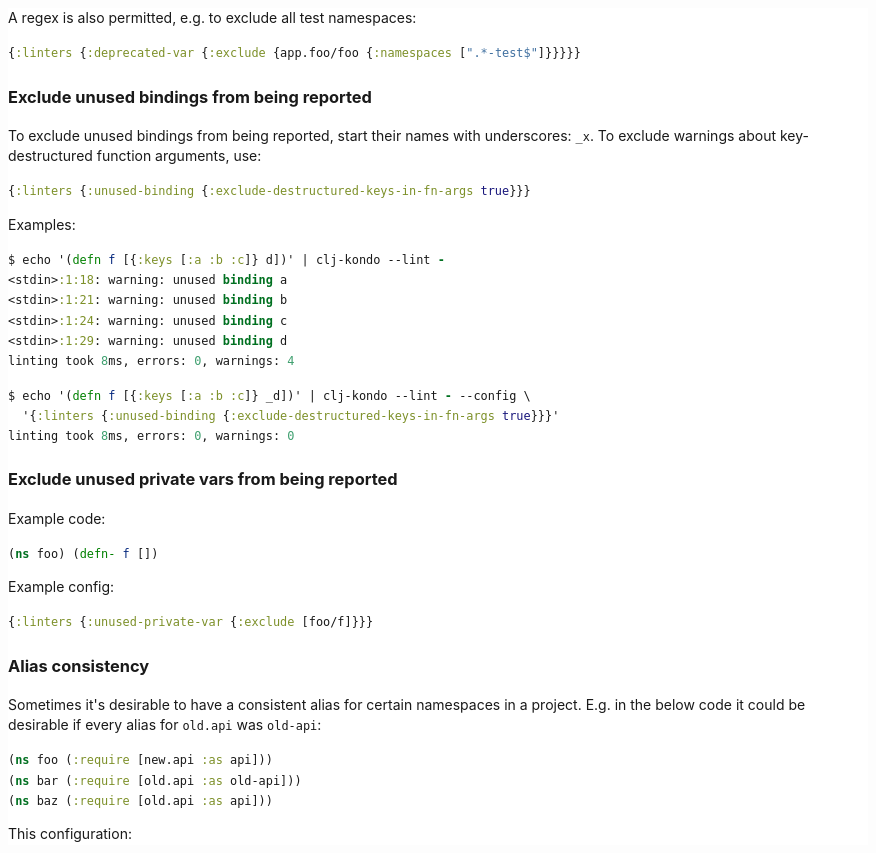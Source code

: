 A regex is also permitted, e.g. to exclude all test namespaces:

``` clojure
{:linters {:deprecated-var {:exclude {app.foo/foo {:namespaces [".*-test$"]}}}}}
```

### Exclude unused bindings from being reported

To exclude unused bindings from being reported, start their names with
underscores: `_x`. To exclude warnings about key-destructured function arguments, use:

``` clojure
{:linters {:unused-binding {:exclude-destructured-keys-in-fn-args true}}}
```

Examples:

``` clojure
$ echo '(defn f [{:keys [:a :b :c]} d])' | clj-kondo --lint -
<stdin>:1:18: warning: unused binding a
<stdin>:1:21: warning: unused binding b
<stdin>:1:24: warning: unused binding c
<stdin>:1:29: warning: unused binding d
linting took 8ms, errors: 0, warnings: 4
```

``` clojure
$ echo '(defn f [{:keys [:a :b :c]} _d])' | clj-kondo --lint - --config \
  '{:linters {:unused-binding {:exclude-destructured-keys-in-fn-args true}}}'
linting took 8ms, errors: 0, warnings: 0
```

### Exclude unused private vars from being reported

Example code:

``` clojure
(ns foo) (defn- f [])
```

Example config:

``` clojure
{:linters {:unused-private-var {:exclude [foo/f]}}}
```

### Alias consistency

Sometimes it's desirable to have a consistent alias for certain namespaces in a project. E.g. in the below code it could be desirable if every alias for `old.api` was `old-api`:

``` clojure
(ns foo (:require [new.api :as api]))
(ns bar (:require [old.api :as old-api]))
(ns baz (:require [old.api :as api]))
```

This configuration:
